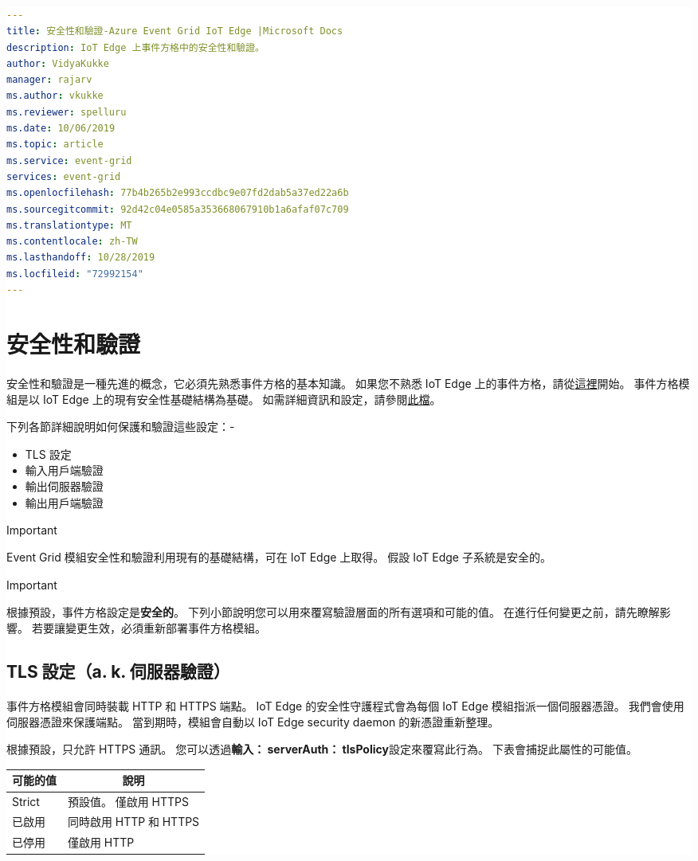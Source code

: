 ```yaml
---
title: 安全性和驗證-Azure Event Grid IoT Edge |Microsoft Docs
description: IoT Edge 上事件方格中的安全性和驗證。
author: VidyaKukke
manager: rajarv
ms.author: vkukke
ms.reviewer: spelluru
ms.date: 10/06/2019
ms.topic: article
ms.service: event-grid
services: event-grid
ms.openlocfilehash: 77b4b265b2e993ccdbc9e07fd2dab5a37ed22a6b
ms.sourcegitcommit: 92d42c04e0585a353668067910b1a6afaf07c709
ms.translationtype: MT
ms.contentlocale: zh-TW
ms.lasthandoff: 10/28/2019
ms.locfileid: "72992154"
---
```

# <a name="security-and-authentication"></a>安全性和驗證

安全性和驗證是一種先進的概念，它必須先熟悉事件方格的基本知識。 如果您不熟悉 IoT Edge 上的事件方格，請從[這裡](concepts.md)開始。 事件方格模組是以 IoT Edge 上的現有安全性基礎結構為基礎。 如需詳細資訊和設定，請參閱[此檔](../../iot-edge/security.md)。

下列各節詳細說明如何保護和驗證這些設定：-

* TLS 設定
* 輸入用戶端驗證
* 輸出伺服器驗證
* 輸出用戶端驗證

>[!IMPORTANT]
>Event Grid 模組安全性和驗證利用現有的基礎結構，可在 IoT Edge 上取得。 假設 IoT Edge 子系統是安全的。

>[!IMPORTANT]
>根據預設，事件方格設定是**安全的**。 下列小節說明您可以用來覆寫驗證層面的所有選項和可能的值。 在進行任何變更之前，請先瞭解影響。 若要讓變更生效，必須重新部署事件方格模組。

## <a name="tls-configuration-aka-server-authentication"></a>TLS 設定（a. k. 伺服器驗證）

事件方格模組會同時裝載 HTTP 和 HTTPS 端點。 IoT Edge 的安全性守護程式會為每個 IoT Edge 模組指派一個伺服器憑證。 我們會使用伺服器憑證來保護端點。 當到期時，模組會自動以 IoT Edge security daemon 的新憑證重新整理。

根據預設，只允許 HTTPS 通訊。 您可以透過**輸入： serverAuth： tlsPolicy**設定來覆寫此行為。 下表會捕捉此屬性的可能值。

| 可能的值 | 說明 |
| ---------------- | ------------ |
| Strict | 預設值。 僅啟用 HTTPS
| 已啟用 | 同時啟用 HTTP 和 HTTPS
| 已停用 | 僅啟用 HTTP
